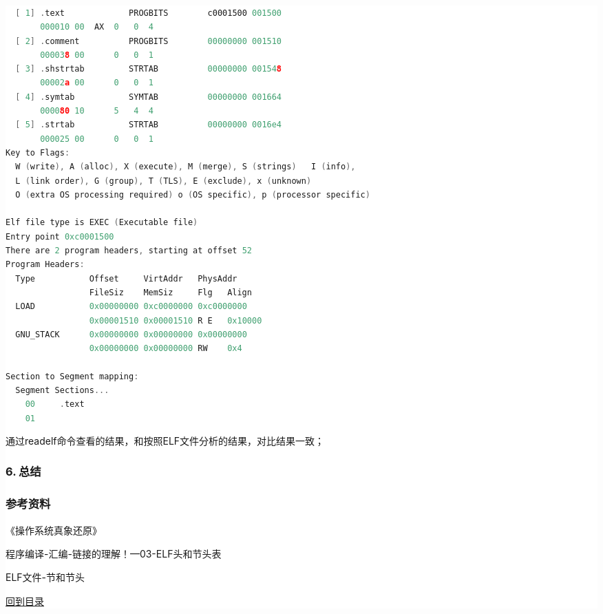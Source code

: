 ```c
  [ 1] .text             PROGBITS        c0001500 001500
       000010 00  AX  0   0  4
  [ 2] .comment          PROGBITS        00000000 001510
       000038 00      0   0  1
  [ 3] .shstrtab         STRTAB          00000000 001548
       00002a 00      0   0  1
  [ 4] .symtab           SYMTAB          00000000 001664
       000080 10      5   4  4
  [ 5] .strtab           STRTAB          00000000 0016e4
       000025 00      0   0  1
Key to Flags:
  W (write), A (alloc), X (execute), M (merge), S (strings)   I (info),
  L (link order), G (group), T (TLS), E (exclude), x (unknown) 
  O (extra OS processing required) o (OS specific), p (processor specific)

Elf file type is EXEC (Executable file)
Entry point 0xc0001500
There are 2 program headers, starting at offset 52
Program Headers:
  Type           Offset     VirtAddr   PhysAddr
                 FileSiz    MemSiz     Flg   Align
  LOAD           0x00000000 0xc0000000 0xc0000000
                 0x00001510 0x00001510 R E   0x10000
  GNU_STACK      0x00000000 0x00000000 0x00000000
                 0x00000000 0x00000000 RW    0x4

Section to Segment mapping:
  Segment Sections...
    00     .text
    01
```




通过readelf命令查看的结果，和按照ELF文件分析的结果，对比结果一致；



### 6. 总结







### 参考资料




《操作系统真象还原》

程序编译-汇编-链接的理解！—03-ELF头和节头表

ELF文件-节和节头



[回到目录](#目录)

